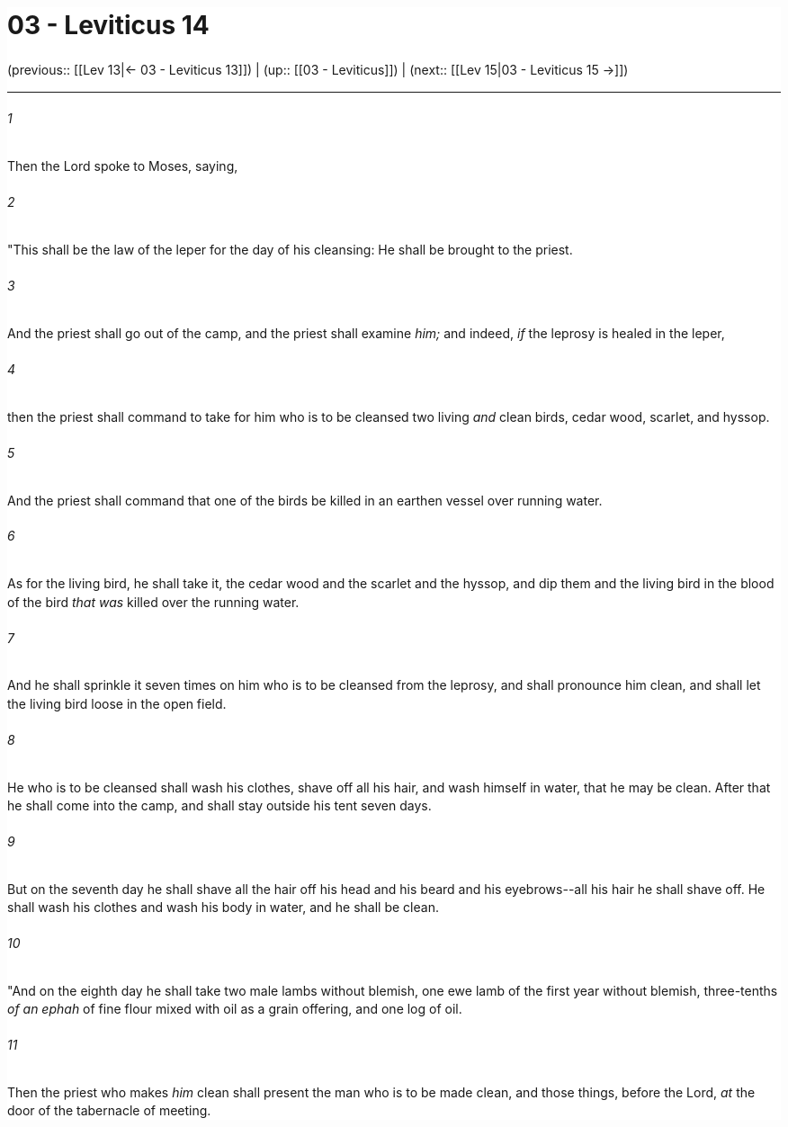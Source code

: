 # 03 - Leviticus 14

(previous:: [[Lev 13|← 03 - Leviticus 13]]) | (up:: [[03 - Leviticus]]) | (next:: [[Lev 15|03 - Leviticus 15 →]])

***


###### 1 
Then the Lord spoke to Moses, saying, 

###### 2 
"This shall be the law of the leper for the day of his cleansing: He shall be brought to the priest. 

###### 3 
And the priest shall go out of the camp, and the priest shall examine _him;_ and indeed, _if_ the leprosy is healed in the leper, 

###### 4 
then the priest shall command to take for him who is to be cleansed two living _and_ clean birds, cedar wood, scarlet, and hyssop. 

###### 5 
And the priest shall command that one of the birds be killed in an earthen vessel over running water. 

###### 6 
As for the living bird, he shall take it, the cedar wood and the scarlet and the hyssop, and dip them and the living bird in the blood of the bird _that was_ killed over the running water. 

###### 7 
And he shall sprinkle it seven times on him who is to be cleansed from the leprosy, and shall pronounce him clean, and shall let the living bird loose in the open field. 

###### 8 
He who is to be cleansed shall wash his clothes, shave off all his hair, and wash himself in water, that he may be clean. After that he shall come into the camp, and shall stay outside his tent seven days. 

###### 9 
But on the seventh day he shall shave all the hair off his head and his beard and his eyebrows--all his hair he shall shave off. He shall wash his clothes and wash his body in water, and he shall be clean. 

###### 10 
"And on the eighth day he shall take two male lambs without blemish, one ewe lamb of the first year without blemish, three-tenths _of an ephah_ of fine flour mixed with oil as a grain offering, and one log of oil. 

###### 11 
Then the priest who makes _him_ clean shall present the man who is to be made clean, and those things, before the Lord, _at_ the door of the tabernacle of meeting. 

